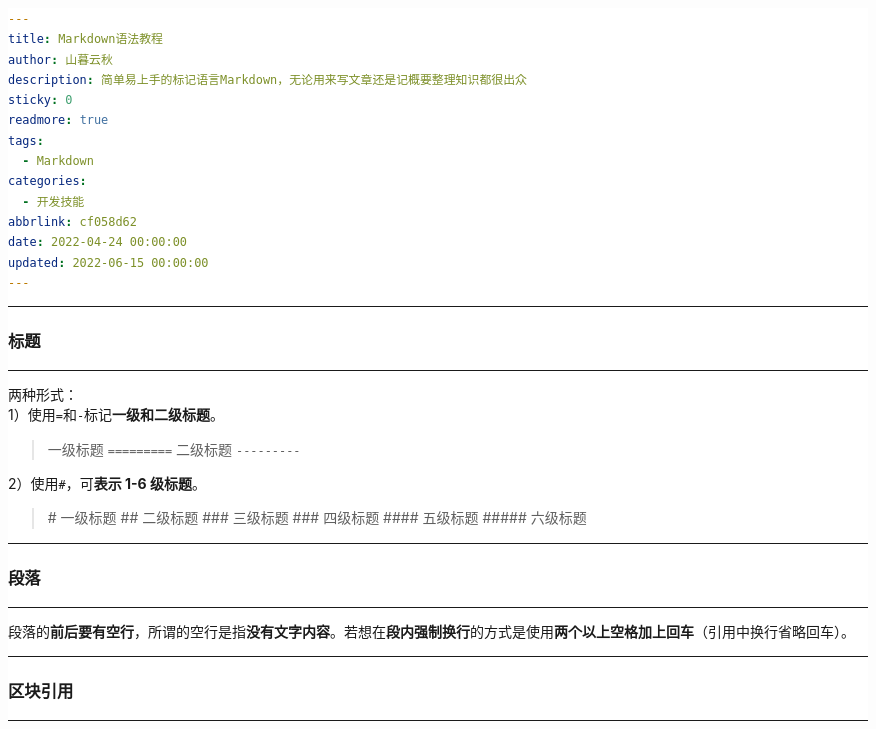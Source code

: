 ```yaml
---
title: Markdown语法教程
author: 山暮云秋
description: 简单易上手的标记语言Markdown，无论用来写文章还是记概要整理知识都很出众
sticky: 0
readmore: true
tags:
  - Markdown
categories:
  - 开发技能
abbrlink: cf058d62
date: 2022-04-24 00:00:00
updated: 2022-06-15 00:00:00
---
```


---

### **标题**

---

两种形式：  
1）使用`=`和`-`标记**一级和二级标题**。

> 一级标题
> `=========`
> 二级标题
> `---------`



2）使用`#`，可**表示 1-6 级标题**。

> \# 一级标题
> \## 二级标题
> \### 三级标题
> \### 四级标题
> \#### 五级标题
> \##### 六级标题

---

### **段落**

---

段落的**前后要有空行**，所谓的空行是指**没有文字内容**。若想在**段内强制换行**的方式是使用**两个以上空格加上回车**（引用中换行省略回车）。

---

### **区块引用**

---
